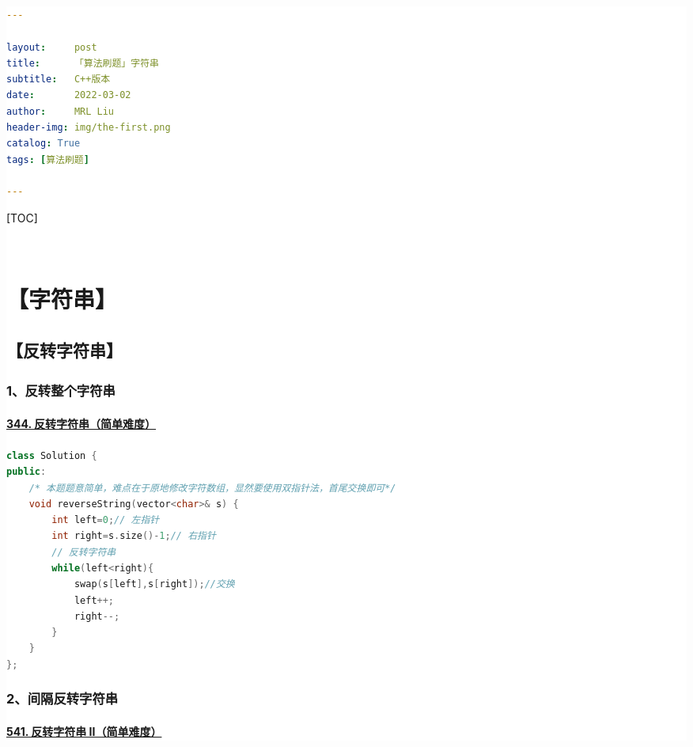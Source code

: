 ```yaml
---

layout:     post
title:      「算法刷题」字符串
subtitle:   C++版本
date:       2022-03-02
author:     MRL Liu
header-img: img/the-first.png
catalog: True
tags: [算法刷题]
   
---
```


[TOC]

​      

# 【字符串】

## 【反转字符串】

### 1、反转整个字符串

#### [344. 反转字符串（简单难度）](https://leetcode-cn.com/problems/reverse-string/)

```C++
class Solution {
public:
    /* 本题题意简单，难点在于原地修改字符数组，显然要使用双指针法，首尾交换即可*/
    void reverseString(vector<char>& s) {
        int left=0;// 左指针
        int right=s.size()-1;// 右指针
        // 反转字符串
        while(left<right){
            swap(s[left],s[right]);//交换
            left++;
            right--;
        }
    }
};
```

### 2、间隔反转字符串

#### [541. 反转字符串 II（简单难度）](https://leetcode-cn.com/problems/reverse-string-ii/)

```c++

```

